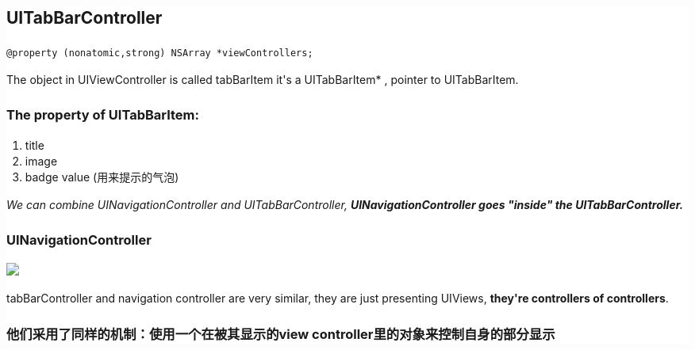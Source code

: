 

## UITabBarController
	@property (nonatomic,strong) NSArray *viewControllers;   
  
The object in UIViewController is called tabBarItem it's a UITabBarItem* , pointer to UITabBarItem.  
  
### The property of UITabBarItem:    

1. title
2. image
3. badge value (用来提示的气泡)    
  
*We can combine UINavigationController and UITabBarController, **UINavigationController goes "inside" the UITabBarController.***     
 
  
### UINavigationController
![](http://ww4.sinaimg.cn/large/a74ecc4cjw1dyxqh6wfu2j.jpg)  
  
tabBarController and navigation controller are very similar, they are just presenting UIViews, **they're controllers of controllers**.
### 他们采用了同样的机制：使用一个在被其显示的view controller里的对象来控制自身的部分显示
